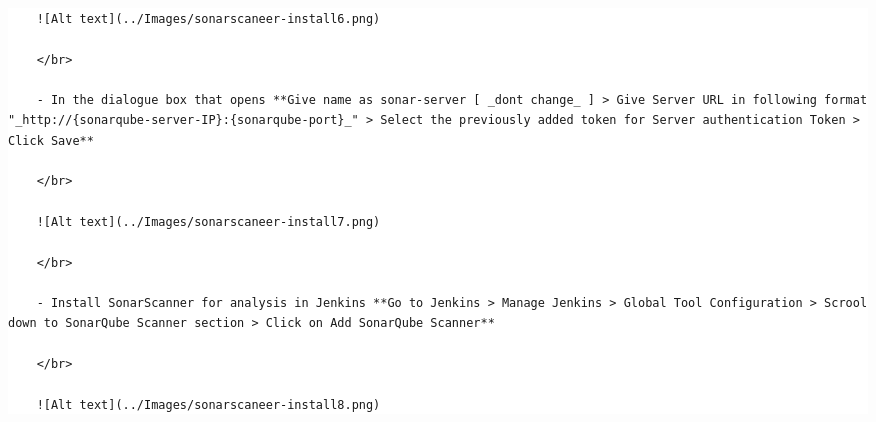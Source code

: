         ![Alt text](../Images/sonarscaneer-install6.png)
        
        </br>

        - In the dialogue box that opens **Give name as sonar-server [ _dont change_ ] > Give Server URL in following format "_http://{sonarqube-server-IP}:{sonarqube-port}_" > Select the previously added token for Server authentication Token > Click Save**

        </br>

        ![Alt text](../Images/sonarscaneer-install7.png)
        
        </br>

        - Install SonarScanner for analysis in Jenkins **Go to Jenkins > Manage Jenkins > Global Tool Configuration > Scrool down to SonarQube Scanner section > Click on Add SonarQube Scanner**

        </br>

        ![Alt text](../Images/sonarscaneer-install8.png)
       